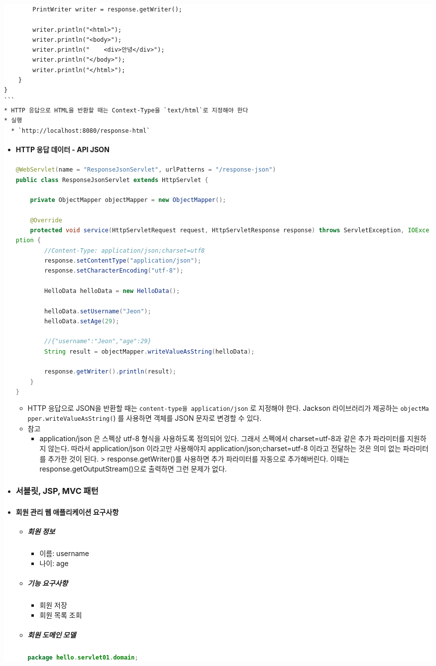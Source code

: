             PrintWriter writer = response.getWriter();

            writer.println("<html>");
            writer.println("<body>");
            writer.println("    <div>안녕</div>");
            writer.println("</body>");
            writer.println("</html>");
        }
    }
    ``` 
    * HTTP 응답으로 HTML을 반환할 때는 Context-Type을 `text/html`로 지정해야 한다
    * 실행
      * `http://localhost:8080/response-html`
* #### HTTP 응답 데이터 - API JSON
    ```Java
    @WebServlet(name = "ResponseJsonServlet", urlPatterns = "/response-json")
    public class ResponseJsonServlet extends HttpServlet {

        private ObjectMapper objectMapper = new ObjectMapper();

        @Override
        protected void service(HttpServletRequest request, HttpServletResponse response) throws ServletException, IOException {
            //Content-Type: application/json;charset=utf8
            response.setContentType("application/json");
            response.setCharacterEncoding("utf-8");

            HelloData helloData = new HelloData();

            helloData.setUsername("Jeon");
            helloData.setAge(29);

            //{"username":"Jeon","age":29}
            String result = objectMapper.writeValueAsString(helloData);

            response.getWriter().println(result);
        }
    }
    ``` 
    * HTTP 응답으로 JSON을 반환할 때는 `content-type을 application/json` 로 지정해야 한다. Jackson 라이브러리가 제공하는 `objectMapper.writeValueAsString(`) 를 사용하면 객체를 JSON 문자로 변경할 수 있다.
    * 참고
      *  application/json 은 스펙상 utf-8 형식을 사용하도록 정의되어 있다. 그래서 스펙에서 charset=utf-8과 같은 추가 파라미터를 지원하지 않는다. 따라서 application/json 이라고만 사용해야지 application/json;charset=utf-8 이라고 전달하는 것은 의미 없는 파라미터를 추가한 것이 된다. > response.getWriter()를 사용하면 추가 파라미터를 자동으로 추가해버린다. 이때는 response.getOutputStream()으로 출력하면 그런 문제가 없다.
* ### 서블릿, JSP, MVC 패턴
* #### 회원 관리 웹 애플리케이션 요구사항
  * ##### 회원 정보
    * 이름: username
    * 나이: age
  * ##### 기능 요구사항
    * 회원 저장
    * 회원 목록 조회
  * ##### 회원 도메인 모델
    ```Java
    package hello.servlet01.domain;
